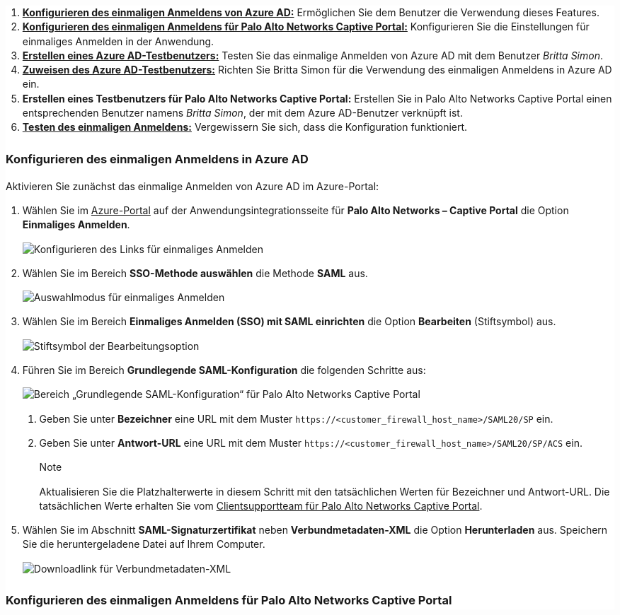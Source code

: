 1. **[Konfigurieren des einmaligen Anmeldens von Azure AD:](#configure-azure-ad-single-sign-on)** Ermöglichen Sie dem Benutzer die Verwendung dieses Features.
2. **[Konfigurieren des einmaligen Anmeldens für Palo Alto Networks Captive Portal:](#configure-palo-alto-networks-captive-portal-single-sign-on)** Konfigurieren Sie die Einstellungen für einmaliges Anmelden in der Anwendung.
3. **[Erstellen eines Azure AD-Testbenutzers:](#create-an-azure-ad-test-user)** Testen Sie das einmalige Anmelden von Azure AD mit dem Benutzer *Britta Simon*.
4. **[Zuweisen des Azure AD-Testbenutzers:](#assign-the-azure-ad-test-user)** Richten Sie Britta Simon für die Verwendung des einmaligen Anmeldens in Azure AD ein.
5. **Erstellen eines Testbenutzers für Palo Alto Networks Captive Portal:** Erstellen Sie in Palo Alto Networks Captive Portal einen entsprechenden Benutzer namens *Britta Simon*, der mit dem Azure AD-Benutzer verknüpft ist.
6. **[Testen des einmaligen Anmeldens:](#test-single-sign-on)** Vergewissern Sie sich, dass die Konfiguration funktioniert.

### <a name="configure-azure-ad-single-sign-on"></a>Konfigurieren des einmaligen Anmeldens in Azure AD

Aktivieren Sie zunächst das einmalige Anmelden von Azure AD im Azure-Portal:

1. Wählen Sie im [Azure-Portal](https://portal.azure.com/) auf der Anwendungsintegrationsseite für **Palo Alto Networks – Captive Portal** die Option **Einmaliges Anmelden**.

    ![Konfigurieren des Links für einmaliges Anmelden](common/select-sso.png)

2. Wählen Sie im Bereich **SSO-Methode auswählen** die Methode **SAML** aus.

    ![Auswahlmodus für einmaliges Anmelden](common/select-saml-option.png)

3. Wählen Sie im Bereich **Einmaliges Anmelden (SSO) mit SAML einrichten** die Option **Bearbeiten** (Stiftsymbol) aus.

    ![Stiftsymbol der Bearbeitungsoption](common/edit-urls.png)

4. Führen Sie im Bereich **Grundlegende SAML-Konfiguration** die folgenden Schritte aus:

    ![Bereich „Grundlegende SAML-Konfiguration“ für Palo Alto Networks Captive Portal](common/idp-intiated.png)

   1. Geben Sie unter **Bezeichner** eine URL mit dem Muster `https://<customer_firewall_host_name>/SAML20/SP` ein.

   2. Geben Sie unter **Antwort-URL** eine URL mit dem Muster `https://<customer_firewall_host_name>/SAML20/SP/ACS` ein.

      > [!NOTE]
      > Aktualisieren Sie die Platzhalterwerte in diesem Schritt mit den tatsächlichen Werten für Bezeichner und Antwort-URL. Die tatsächlichen Werte erhalten Sie vom [Clientsupportteam für Palo Alto Networks Captive Portal](https://support.paloaltonetworks.com/support).

5. Wählen Sie im Abschnitt **SAML-Signaturzertifikat** neben **Verbundmetadaten-XML** die Option **Herunterladen** aus. Speichern Sie die heruntergeladene Datei auf Ihrem Computer.

    ![Downloadlink für Verbundmetadaten-XML](common/metadataxml.png)

### <a name="configure-palo-alto-networks-captive-portal-single-sign-on"></a>Konfigurieren des einmaligen Anmeldens für Palo Alto Networks Captive Portal
